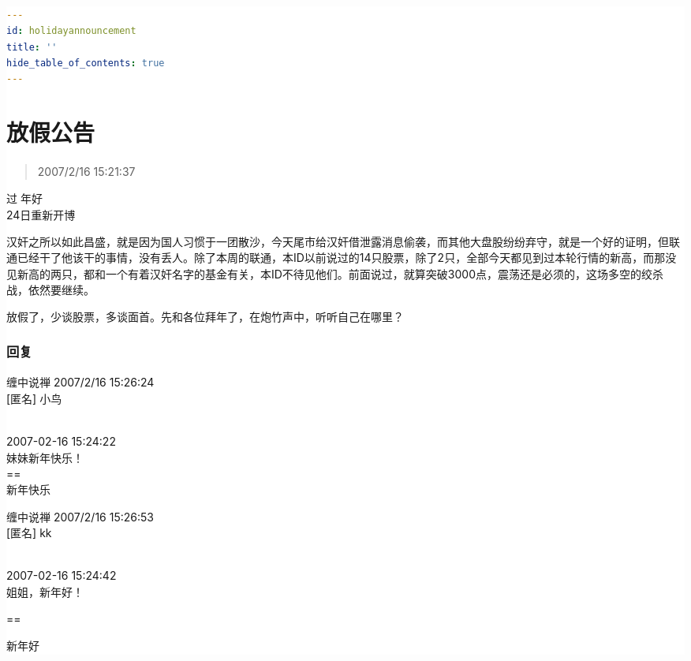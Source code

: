 ```yaml
---
id: holidayannouncement 
title: ''
hide_table_of_contents: true
---
```


# 放假公告

> 2007/2/16 15:21:37

<div style={{color: '#FF0000', fontSize: 'xxx-large', fontWeight: 'bold', textAlign: 'center'}}>
过 年好
</div>
<div style={{color: '#FF0000', fontSize: 'large', fontWeight: 'bold', textAlign: 'center', marginTop: '20px'}}>
24日重新开博
</div>

<div style={{color: '#FF0000', fontSize: 'large', fontWeight: 'bold', textAlign: 'left', marginTop: '10px'}}>

汉奸之所以如此昌盛，就是因为国人习惯于一团散沙，今天尾市给汉奸借泄露消息偷袭，而其他大盘股纷纷弃守，就是一个好的证明，但联通已经干了他该干的事情，没有丢人。除了本周的联通，本ID以前说过的14只股票，除了2只，全部今天都见到过本轮行情的新高，而那没见新高的两只，都和一个有着汉奸名字的基金有关，本ID不待见他们。前面说过，就算突破3000点，震荡还是必须的，这场多空的绞杀战，依然要继续。
 
放假了，少谈股票，多谈面首。先和各位拜年了，在炮竹声中，听听自己在哪里？
</div>

### 回复

<div class='blog-comment'>
<span class='blog-comment-chan'>缠中说禅</span> 2007/2/16 15:26:24<br/>
[匿名] 小鸟 <br/><br/>

 
2007-02-16 15:24:22 <br/>
妹妹新年快乐！<br/>
==<br/>
新年快乐
</div>

<div class='blog-comment'>
<span class='blog-comment-chan'>缠中说禅</span> 2007/2/16 15:26:53<br/>
[匿名] kk <br/><br/>

 
2007-02-16 15:24:42 <br/>
姐姐，新年好！ 
 

==<br/>

新年好
</div>
